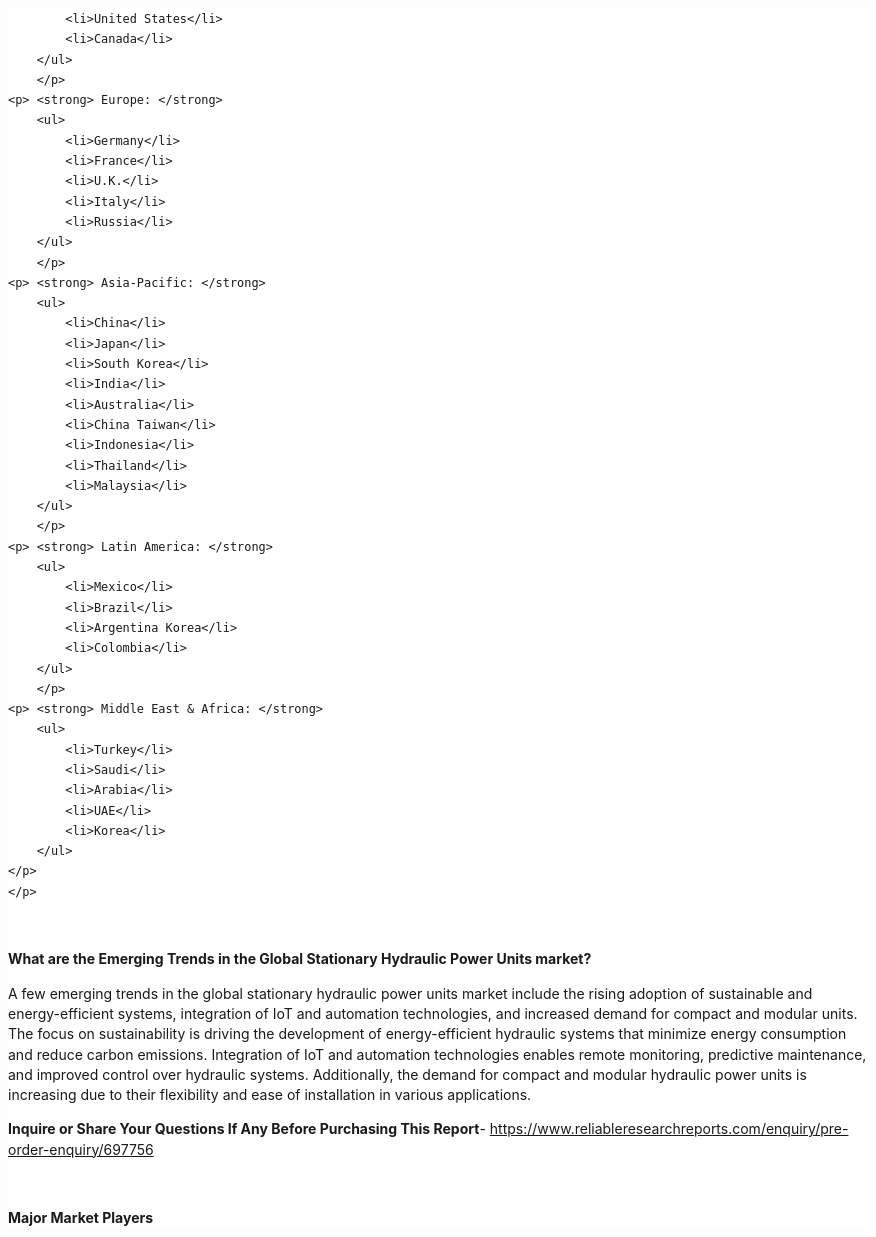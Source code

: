             <li>United States</li>
            <li>Canada</li>
        </ul>
        </p> 
    <p> <strong> Europe: </strong>
        <ul>
            <li>Germany</li>
            <li>France</li>
            <li>U.K.</li>
            <li>Italy</li>
            <li>Russia</li>
        </ul>
        </p> 
    <p> <strong> Asia-Pacific: </strong>
        <ul>
            <li>China</li>
            <li>Japan</li>
            <li>South Korea</li>
            <li>India</li>
            <li>Australia</li>
            <li>China Taiwan</li>
            <li>Indonesia</li>
            <li>Thailand</li>
            <li>Malaysia</li>
        </ul>
        </p> 
    <p> <strong> Latin America: </strong>
        <ul>
            <li>Mexico</li>
            <li>Brazil</li>
            <li>Argentina Korea</li>
            <li>Colombia</li>
        </ul>
        </p> 
    <p> <strong> Middle East & Africa: </strong>
        <ul>
            <li>Turkey</li>
            <li>Saudi</li>
            <li>Arabia</li>
            <li>UAE</li>
            <li>Korea</li>
        </ul>
    </p>
    </p>
<p>&nbsp;</p>
<p><strong>What are the Emerging Trends in the Global Stationary Hydraulic Power Units market?</strong></p>
<p><p>A few emerging trends in the global stationary hydraulic power units market include the rising adoption of sustainable and energy-efficient systems, integration of IoT and automation technologies, and increased demand for compact and modular units. The focus on sustainability is driving the development of energy-efficient hydraulic systems that minimize energy consumption and reduce carbon emissions. Integration of IoT and automation technologies enables remote monitoring, predictive maintenance, and improved control over hydraulic systems. Additionally, the demand for compact and modular hydraulic power units is increasing due to their flexibility and ease of installation in various applications.</p></p>
<p><strong>Inquire or Share Your Questions If Any Before Purchasing This Report</strong>- <a href="https://www.reliableresearchreports.com/enquiry/pre-order-enquiry/697756">https://www.reliableresearchreports.com/enquiry/pre-order-enquiry/697756</a></p>
<p>&nbsp;</p>
<p><strong>Major Market Players</strong></p>